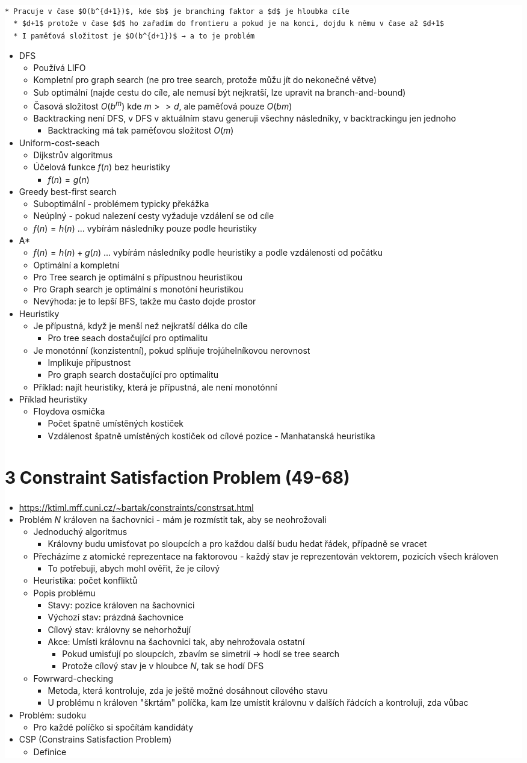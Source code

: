     * Pracuje v čase $O(b^{d+1})$, kde $b$ je branching faktor a $d$ je hloubka cíle
      * $d+1$ protože v čase $d$ ho zařadím do frontieru a pokud je na konci, dojdu k němu v čase až $d+1$
      * I paměťová složitost je $O(b^{d+1})$ → a to je problém
  * DFS
    * Používá LIFO
    * Kompletní pro graph search (ne pro tree search, protože můžu jít do nekonečné větve)
    * Sub optimální (najde cestu do cíle, ale nemusí být nejkratší, lze upravit na branch-and-bound)
    * Časová složitost $O(b^m)$ kde $m >> d$, ale paměťová pouze $O(bm)$
    * Backtracking není DFS, v DFS v aktuálním stavu generuji všechny následníky, v backtrackingu jen jednoho
      * Backtracking má tak paměťovou složitost $O(m)$
  * Uniform-cost-seach
    * Dijkstrův algoritmus
    * Účelová funkce $f(n)$ bez heuristiky 
        * $f(n)=g(n)$
  * Greedy best-first search
    * Suboptimální - problémem typicky překážka
    * Neúplný - pokud nalezení cesty vyžaduje vzdálení se od cíle
    * $f(n)=h(n)$ ... vybírám následníky pouze podle heuristiky
  * A*
    * $f(n)=h(n)+g(n)$ ... vybírám následníky podle heuristiky a podle vzdálenosti od počátku 
    * Optimální a kompletní
    * Pro Tree search je optimální s přípustnou heuristikou
    * Pro Graph search je optimální s monotóní heuristikou
    * Nevýhoda: je to lepší BFS, takže mu často dojde prostor
  * Heuristiky
    * Je přípustná, když je menší než nejkratší délka do cíle
      * Pro tree seach dostačující pro optimalitu
    * Je monotónní (konzistentní), pokud splňuje trojúhelníkovou nerovnost
      * Implikuje přípustnost
      * Pro graph search dostačující pro optimalitu
    * Příklad: najít heuristiky, která je přípustná, ale není monotónní
  * Příklad heuristiky
    * Floydova osmička
      * Počet špatně umístěných kostiček
      * Vzdálenost špatně umístěných kostiček od cílové pozice - Manhatanská heuristika

# 3 Constraint Satisfaction Problem (49-68)
* https://ktiml.mff.cuni.cz/~bartak/constraints/constrsat.html
* Problém $N$ královen na šachovnici - mám je rozmístit tak, aby se neohrožovali
  * Jednoduchý algoritmus
    * Královny budu umisťovat po sloupcích a pro každou další budu hedat řádek, případně se vracet
  * Přecházíme z atomické reprezentace na faktorovou - každý stav je reprezentován vektorem, pozicích všech královen
    * To potřebuji, abych mohl ověřit, že je cílový
  * Heuristika: počet konfliktů
  * Popis problému
    * Stavy: pozice královen na šachovnici
    * Výchozí stav: prázdná šachovnice
    * Cílový stav: královny se nehorhožují
    * Akce: Umísti královnu na šachovnici tak, aby nehrožovala ostatní
      * Pokud umisťují po sloupcích, zbavím se simetrií → hodí se tree search
      * Protože cílový stav je v hloubce $N$, tak se hodí DFS
  * Fowrward-checking
    * Metoda, která kontroluje, zda je ještě možné dosáhnout cílového stavu
    * U problému n královen "škrtám" políčka, kam lze umístit královnu v dalších řádcích a kontroluji, zda vůbac
* Problém: sudoku
  * Pro každé políčko si spočítám kandidáty
* CSP (Constrains Satisfaction Problem)
  * Definice